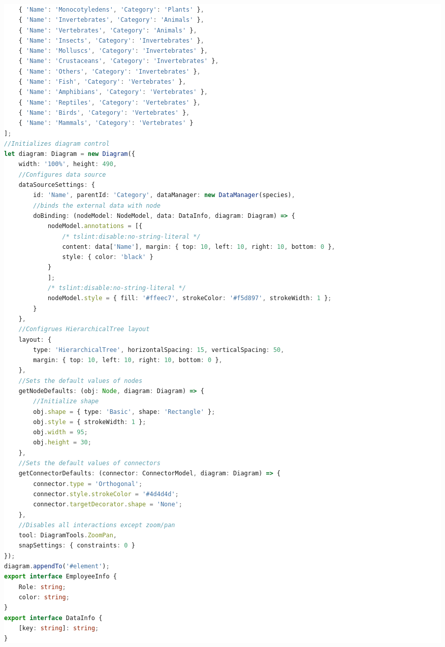 ```typescript
    { 'Name': 'Monocotyledens', 'Category': 'Plants' },
    { 'Name': 'Invertebrates', 'Category': 'Animals' },
    { 'Name': 'Vertebrates', 'Category': 'Animals' },
    { 'Name': 'Insects', 'Category': 'Invertebrates' },
    { 'Name': 'Molluscs', 'Category': 'Invertebrates' },
    { 'Name': 'Crustaceans', 'Category': 'Invertebrates' },
    { 'Name': 'Others', 'Category': 'Invertebrates' },
    { 'Name': 'Fish', 'Category': 'Vertebrates' },
    { 'Name': 'Amphibians', 'Category': 'Vertebrates' },
    { 'Name': 'Reptiles', 'Category': 'Vertebrates' },
    { 'Name': 'Birds', 'Category': 'Vertebrates' },
    { 'Name': 'Mammals', 'Category': 'Vertebrates' }
];
//Initializes diagram control
let diagram: Diagram = new Diagram({
    width: '100%', height: 490,
    //Configures data source
    dataSourceSettings: {
        id: 'Name', parentId: 'Category', dataManager: new DataManager(species),
        //binds the external data with node
        doBinding: (nodeModel: NodeModel, data: DataInfo, diagram: Diagram) => {
            nodeModel.annotations = [{
                /* tslint:disable:no-string-literal */
                content: data['Name'], margin: { top: 10, left: 10, right: 10, bottom: 0 },
                style: { color: 'black' }
            }
            ];
            /* tslint:disable:no-string-literal */
            nodeModel.style = { fill: '#ffeec7', strokeColor: '#f5d897', strokeWidth: 1 };
        }
    },
    //Configrues HierarchicalTree layout
    layout: {
        type: 'HierarchicalTree', horizontalSpacing: 15, verticalSpacing: 50,
        margin: { top: 10, left: 10, right: 10, bottom: 0 },
    },
    //Sets the default values of nodes
    getNodeDefaults: (obj: Node, diagram: Diagram) => {
        //Initialize shape
        obj.shape = { type: 'Basic', shape: 'Rectangle' };
        obj.style = { strokeWidth: 1 };
        obj.width = 95;
        obj.height = 30;
    },
    //Sets the default values of connectors
    getConnectorDefaults: (connector: ConnectorModel, diagram: Diagram) => {
        connector.type = 'Orthogonal';
        connector.style.strokeColor = '#4d4d4d';
        connector.targetDecorator.shape = 'None';
    },
    //Disables all interactions except zoom/pan
    tool: DiagramTools.ZoomPan,
    snapSettings: { constraints: 0 }
});
diagram.appendTo('#element');
export interface EmployeeInfo {
    Role: string;
    color: string;
}
export interface DataInfo {
    [key: string]: string;
}

```